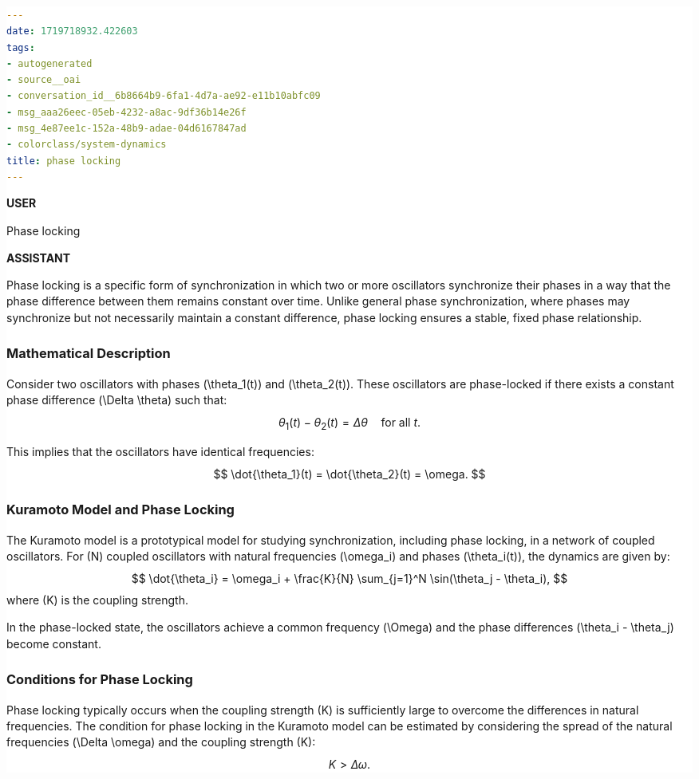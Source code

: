 ```yaml
---
date: 1719718932.422603
tags:
- autogenerated
- source__oai
- conversation_id__6b8664b9-6fa1-4d7a-ae92-e11b10abfc09
- msg_aaa26eec-05eb-4232-a8ac-9df36b14e26f
- msg_4e87ee1c-152a-48b9-adae-04d6167847ad
- colorclass/system-dynamics
title: phase locking
---
```


**USER**

Phase locking


**ASSISTANT**

Phase locking is a specific form of synchronization in which two or more oscillators synchronize their phases in a way that the phase difference between them remains constant over time. Unlike general phase synchronization, where phases may synchronize but not necessarily maintain a constant difference, phase locking ensures a stable, fixed phase relationship.

### Mathematical Description

Consider two oscillators with phases \(\theta_1(t)\) and \(\theta_2(t)\). These oscillators are phase-locked if there exists a constant phase difference \(\Delta \theta\) such that:
$$
\theta_1(t) - \theta_2(t) = \Delta \theta \quad \text{for all } t.
$$

This implies that the oscillators have identical frequencies:
$$
\dot{\theta_1}(t) = \dot{\theta_2}(t) = \omega.
$$

### Kuramoto Model and Phase Locking

The Kuramoto model is a prototypical model for studying synchronization, including phase locking, in a network of coupled oscillators. For \(N\) coupled oscillators with natural frequencies \(\omega_i\) and phases \(\theta_i(t)\), the dynamics are given by:
$$
\dot{\theta_i} = \omega_i + \frac{K}{N} \sum_{j=1}^N \sin(\theta_j - \theta_i),
$$
where \(K\) is the coupling strength.

In the phase-locked state, the oscillators achieve a common frequency \(\Omega\) and the phase differences \(\theta_i - \theta_j\) become constant.

### Conditions for Phase Locking

Phase locking typically occurs when the coupling strength \(K\) is sufficiently large to overcome the differences in natural frequencies. The condition for phase locking in the Kuramoto model can be estimated by considering the spread of the natural frequencies \(\Delta \omega\) and the coupling strength \(K\):
$$
K > \Delta \omega.
$$

